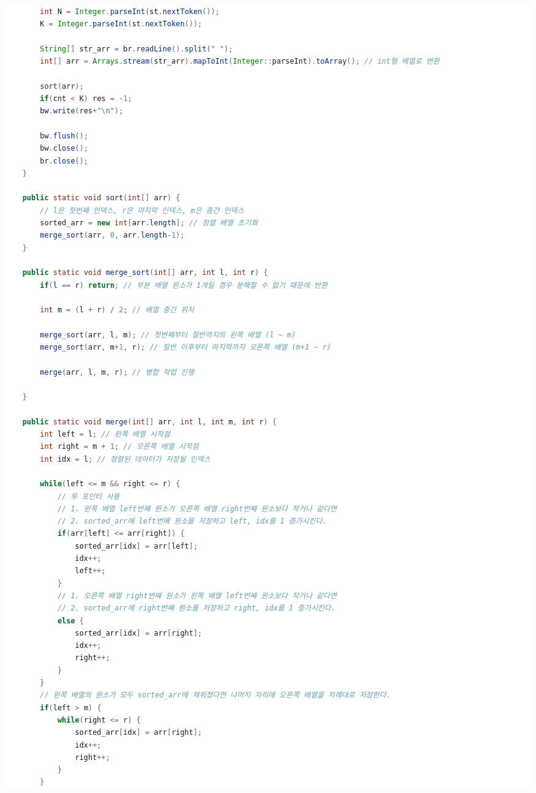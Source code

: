```java
        int N = Integer.parseInt(st.nextToken());
        K = Integer.parseInt(st.nextToken());

        String[] str_arr = br.readLine().split(" ");
        int[] arr = Arrays.stream(str_arr).mapToInt(Integer::parseInt).toArray(); // int형 배열로 변환

        sort(arr);
        if(cnt < K) res = -1;
        bw.write(res+"\n");
        
        bw.flush();
        bw.close();
        br.close();
    }    

    public static void sort(int[] arr) {
        // l은 첫번째 인덱스, r은 마지막 인덱스, m은 중간 인덱스
        sorted_arr = new int[arr.length]; // 정렬 배열 초기화
        merge_sort(arr, 0, arr.length-1);
    }

    public static void merge_sort(int[] arr, int l, int r) {
        if(l == r) return; // 부분 배열 원소가 1개일 경우 분해할 수 없기 때문에 반환

        int m = (l + r) / 2; // 배열 중간 위치
        
        merge_sort(arr, l, m); // 첫번째부터 절반까지의 왼쪽 배열 (l ~ m)
        merge_sort(arr, m+1, r); // 절반 이후부터 마지막까지 오른쪽 배열 (m+1 ~ r) 
        
        merge(arr, l, m, r); // 병합 작업 진행

    }

    public static void merge(int[] arr, int l, int m, int r) {
        int left = l; // 왼쪽 배열 시작점
        int right = m + 1; // 오른쪽 배열 시작점
        int idx = l; // 정렬된 데이터가 저장될 인덱스

        while(left <= m && right <= r) {
            // 투 포인터 사용
            // 1. 왼쪽 배열 left번째 원소가 오른쪽 배열 right번째 원소보다 작거나 같다면 
            // 2. sorted_arr에 left번째 원소를 저장하고 left, idx를 1 증가시킨다.
            if(arr[left] <= arr[right]) {
                sorted_arr[idx] = arr[left];
                idx++;
                left++;
            }
            // 1. 오른쪽 배열 right번째 원소가 왼쪽 배열 left번째 원소보다 작거나 같다면 
            // 2. sorted_arr에 right번째 원소를 저장하고 right, idx를 1 증가시킨다.
            else {
                sorted_arr[idx] = arr[right];
                idx++;
                right++;
            }
        }
        // 왼쪽 배열의 원소가 모두 sorted_arr에 채워졌다면 나머지 자리에 오른쪽 배열을 차례대로 저장한다.
        if(left > m) {
            while(right <= r) {
                sorted_arr[idx] = arr[right];
                idx++;
                right++;
            }
        }
```
